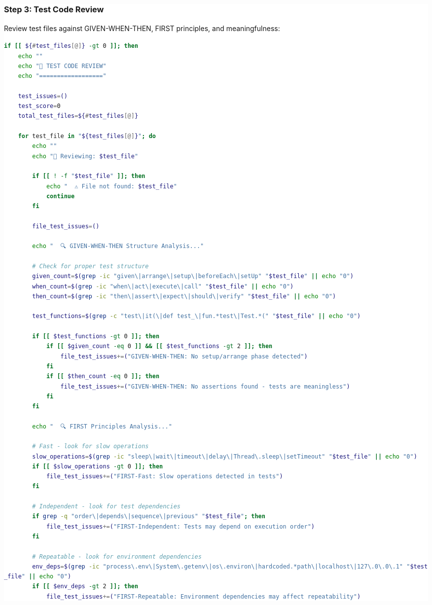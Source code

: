 ### Step 3: Test Code Review
Review test files against GIVEN-WHEN-THEN, FIRST principles, and meaningfulness:

```bash
if [[ ${#test_files[@]} -gt 0 ]]; then
    echo ""
    echo "🧪 TEST CODE REVIEW"
    echo "=================="
    
    test_issues=()
    test_score=0
    total_test_files=${#test_files[@]}
    
    for test_file in "${test_files[@]}"; do
        echo ""
        echo "🧪 Reviewing: $test_file"
        
        if [[ ! -f "$test_file" ]]; then
            echo "  ⚠️ File not found: $test_file"
            continue
        fi
        
        file_test_issues=()
        
        echo "  🔍 GIVEN-WHEN-THEN Structure Analysis..."
        
        # Check for proper test structure
        given_count=$(grep -ic "given\|arrange\|setup\|beforeEach\|setUp" "$test_file" || echo "0")
        when_count=$(grep -ic "when\|act\|execute\|call" "$test_file" || echo "0")
        then_count=$(grep -ic "then\|assert\|expect\|should\|verify" "$test_file" || echo "0")
        
        test_functions=$(grep -c "test\|it(\|def test_\|fun.*test\|Test.*(" "$test_file" || echo "0")
        
        if [[ $test_functions -gt 0 ]]; then
            if [[ $given_count -eq 0 ]] && [[ $test_functions -gt 2 ]]; then
                file_test_issues+=("GIVEN-WHEN-THEN: No setup/arrange phase detected")
            fi
            if [[ $then_count -eq 0 ]]; then
                file_test_issues+=("GIVEN-WHEN-THEN: No assertions found - tests are meaningless")
            fi
        fi
        
        echo "  🔍 FIRST Principles Analysis..."
        
        # Fast - look for slow operations
        slow_operations=$(grep -ic "sleep\|wait\|timeout\|delay\|Thread\.sleep\|setTimeout" "$test_file" || echo "0")
        if [[ $slow_operations -gt 0 ]]; then
            file_test_issues+=("FIRST-Fast: Slow operations detected in tests")
        fi
        
        # Independent - look for test dependencies
        if grep -q "order\|depends\|sequence\|previous" "$test_file"; then
            file_test_issues+=("FIRST-Independent: Tests may depend on execution order")
        fi
        
        # Repeatable - look for environment dependencies
        env_deps=$(grep -ic "process\.env\|System\.getenv\|os\.environ\|hardcoded.*path\|localhost\|127\.0\.0\.1" "$test_file" || echo "0")
        if [[ $env_deps -gt 2 ]]; then
            file_test_issues+=("FIRST-Repeatable: Environment dependencies may affect repeatability")
```